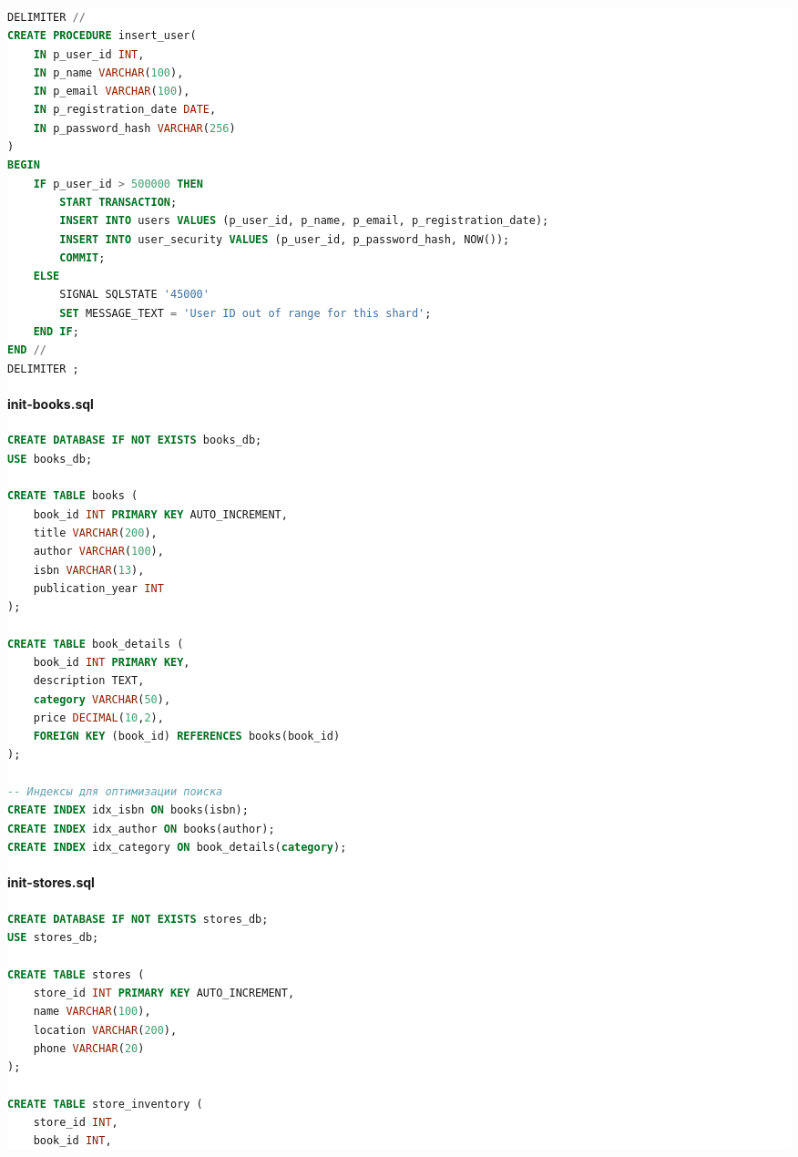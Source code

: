 ```sql
DELIMITER //
CREATE PROCEDURE insert_user(
    IN p_user_id INT,
    IN p_name VARCHAR(100),
    IN p_email VARCHAR(100),
    IN p_registration_date DATE,
    IN p_password_hash VARCHAR(256)
)
BEGIN
    IF p_user_id > 500000 THEN
        START TRANSACTION;
        INSERT INTO users VALUES (p_user_id, p_name, p_email, p_registration_date);
        INSERT INTO user_security VALUES (p_user_id, p_password_hash, NOW());
        COMMIT;
    ELSE
        SIGNAL SQLSTATE '45000'
        SET MESSAGE_TEXT = 'User ID out of range for this shard';
    END IF;
END //
DELIMITER ;
```

#### init-books.sql
```sql
CREATE DATABASE IF NOT EXISTS books_db;
USE books_db;

CREATE TABLE books (
    book_id INT PRIMARY KEY AUTO_INCREMENT,
    title VARCHAR(200),
    author VARCHAR(100),
    isbn VARCHAR(13),
    publication_year INT
);

CREATE TABLE book_details (
    book_id INT PRIMARY KEY,
    description TEXT,
    category VARCHAR(50),
    price DECIMAL(10,2),
    FOREIGN KEY (book_id) REFERENCES books(book_id)
);

-- Индексы для оптимизации поиска
CREATE INDEX idx_isbn ON books(isbn);
CREATE INDEX idx_author ON books(author);
CREATE INDEX idx_category ON book_details(category);
```

#### init-stores.sql
```sql
CREATE DATABASE IF NOT EXISTS stores_db;
USE stores_db;

CREATE TABLE stores (
    store_id INT PRIMARY KEY AUTO_INCREMENT,
    name VARCHAR(100),
    location VARCHAR(200),
    phone VARCHAR(20)
);

CREATE TABLE store_inventory (
    store_id INT,
    book_id INT,
```
